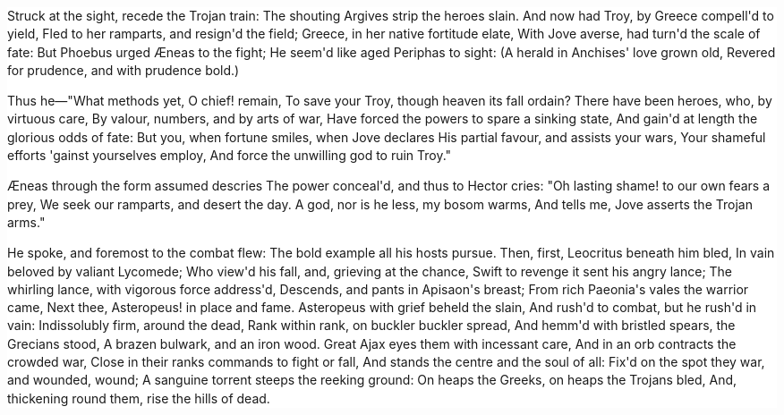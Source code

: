 Struck at the sight, recede the Trojan train:
The shouting Argives strip the heroes slain.
And now had Troy, by Greece compell'd to yield,
Fled to her ramparts, and resign'd the field;
Greece, in her native fortitude elate,
With Jove averse, had turn'd the scale of fate:
But Phoebus urged Æneas to the fight;
He seem'd like aged Periphas to sight:
(A herald in Anchises' love grown old,
Revered for prudence, and with prudence bold.)

Thus he—"What methods yet, O chief! remain,
To save your Troy, though heaven its fall ordain?
There have been heroes, who, by virtuous care,
By valour, numbers, and by arts of war,
Have forced the powers to spare a sinking state,
And gain'd at length the glorious odds of fate:
But you, when fortune smiles, when Jove declares
His partial favour, and assists your wars,
Your shameful efforts 'gainst yourselves employ,
And force the unwilling god to ruin Troy."

Æneas through the form assumed descries
The power conceal'd, and thus to Hector cries:
"Oh lasting shame! to our own fears a prey,
We seek our ramparts, and desert the day.
A god, nor is he less, my bosom warms,
And tells me, Jove asserts the Trojan arms."

He spoke, and foremost to the combat flew:
The bold example all his hosts pursue.
Then, first, Leocritus beneath him bled,
In vain beloved by valiant Lycomede;
Who view'd his fall, and, grieving at the chance,
Swift to revenge it sent his angry lance;
The whirling lance, with vigorous force address'd,
Descends, and pants in Apisaon's breast;
From rich Paeonia's vales the warrior came,
Next thee, Asteropeus! in place and fame.
Asteropeus with grief beheld the slain,
And rush'd to combat, but he rush'd in vain:
Indissolubly firm, around the dead,
Rank within rank, on buckler buckler spread,
And hemm'd with bristled spears, the Grecians stood,
A brazen bulwark, and an iron wood.
Great Ajax eyes them with incessant care,
And in an orb contracts the crowded war,
Close in their ranks commands to fight or fall,
And stands the centre and the soul of all:
Fix'd on the spot they war, and wounded, wound;
A sanguine torrent steeps the reeking ground:
On heaps the Greeks, on heaps the Trojans bled,
And, thickening round them, rise the hills of dead.
